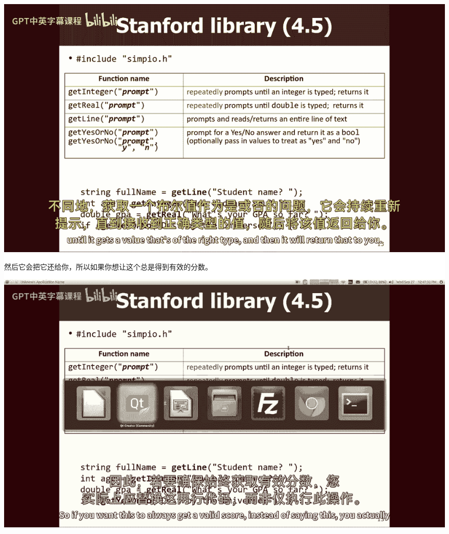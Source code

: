 ![](img/8abe80c1bcccfd672b6473741c95c60d_15.png)

然后它会把它还给你，所以如果你想让这个总是得到有效的分数。

![](img/8abe80c1bcccfd672b6473741c95c60d_17.png)
